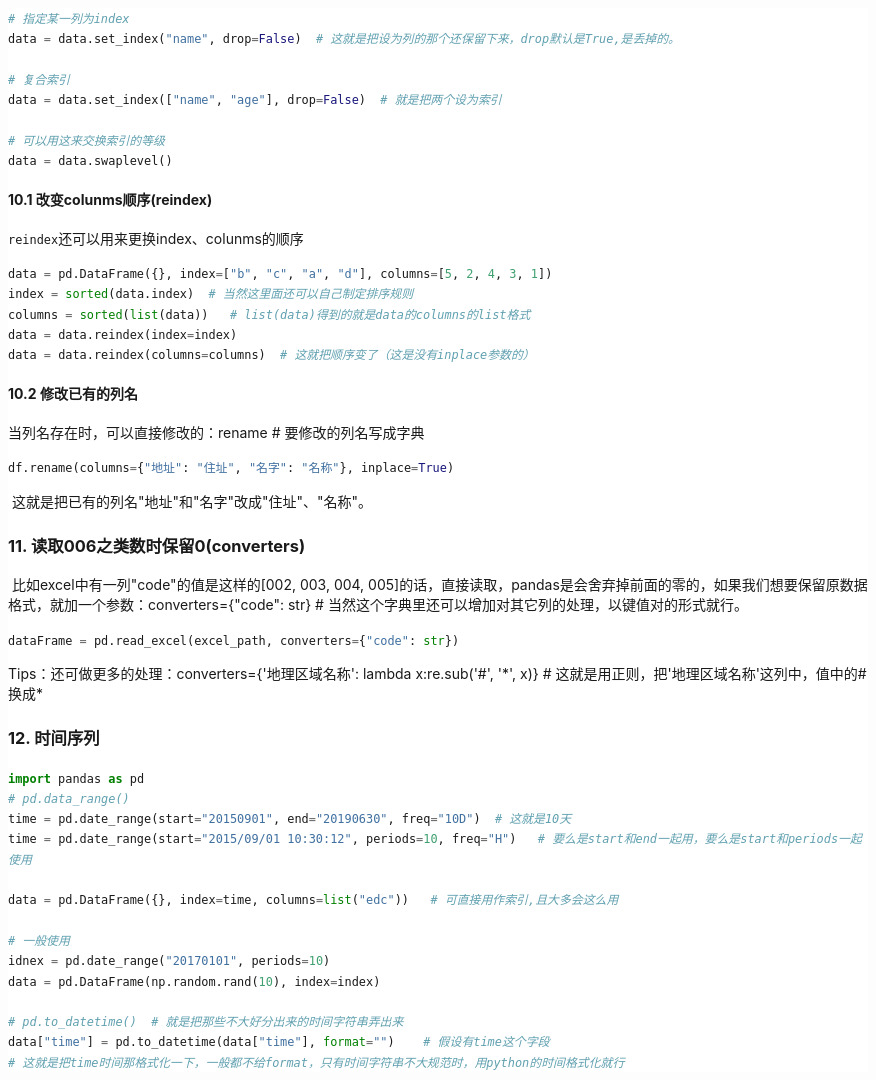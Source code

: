 ```python
# 指定某一列为index
data = data.set_index("name", drop=False)  # 这就是把设为列的那个还保留下来，drop默认是True,是丢掉的。

# 复合索引
data = data.set_index(["name", "age"], drop=False)  # 就是把两个设为索引

# 可以用这来交换索引的等级
data = data.swaplevel()
```

#### 10.1 改变colunms顺序(reindex)

`reindex`还可以用来更换index、colunms的顺序

```python
data = pd.DataFrame({}, index=["b", "c", "a", "d"], columns=[5, 2, 4, 3, 1])
index = sorted(data.index)  # 当然这里面还可以自己制定排序规则
columns = sorted(list(data))   # list(data)得到的就是data的columns的list格式
data = data.reindex(index=index)
data = data.reindex(columns=columns)  # 这就把顺序变了（这是没有inplace参数的）
```

#### 10.2 修改已有的列名

当列名存在时，可以直接修改的：rename   # 要修改的列名写成字典

```python
df.rename(columns={"地址": "住址", "名字": "名称"}, inplace=True)
```

​	这就是把已有的列名"地址"和"名字"改成"住址"、"名称"。

### 11. 读取006之类数时保留0(converters)

​	比如excel中有一列"code"的值是这样的[002, 003, 004, 005]的话，直接读取，pandas是会舍弃掉前面的零的，如果我们想要保留原数据格式，就加一个参数：converters={"code": str}  # 当然这个字典里还可以增加对其它列的处理，以键值对的形式就行。

```python
dataFrame = pd.read_excel(excel_path, converters={"code": str})
```

Tips：还可做更多的处理：converters={'地理区域名称': lambda x:re.sub('#', '\*', x)}  # 这就是用正则，把'地理区域名称'这列中，值中的#换成* 

### 12. 时间序列

```python
import pandas as pd
# pd.data_range()
time = pd.date_range(start="20150901", end="20190630", freq="10D")  # 这就是10天
time = pd.date_range(start="2015/09/01 10:30:12", periods=10, freq="H")   # 要么是start和end一起用，要么是start和periods一起使用

data = pd.DataFrame({}, index=time, columns=list("edc"))   # 可直接用作索引,且大多会这么用

# 一般使用
idnex = pd.date_range("20170101", periods=10)
data = pd.DataFrame(np.random.rand(10), index=index) 

# pd.to_datetime()  # 就是把那些不大好分出来的时间字符串弄出来
data["time"] = pd.to_datetime(data["time"], format="")    # 假设有time这个字段
# 这就是把time时间那格式化一下，一般都不给format，只有时间字符串不大规范时，用python的时间格式化就行
```
